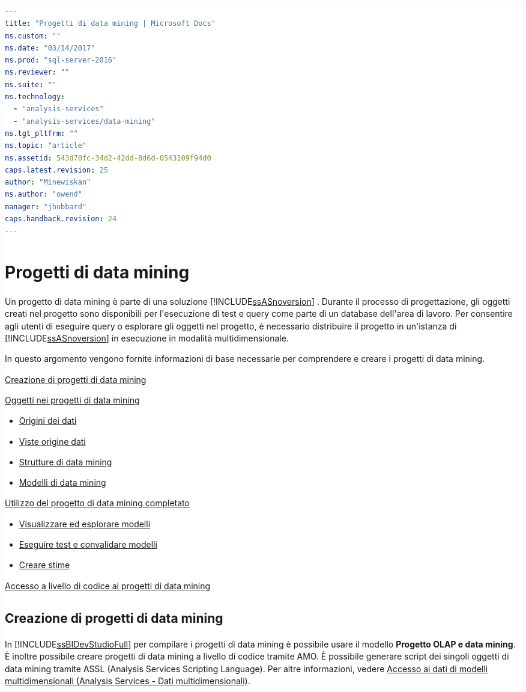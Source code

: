 ```yaml
---
title: "Progetti di data mining | Microsoft Docs"
ms.custom: ""
ms.date: "03/14/2017"
ms.prod: "sql-server-2016"
ms.reviewer: ""
ms.suite: ""
ms.technology: 
  - "analysis-services"
  - "analysis-services/data-mining"
ms.tgt_pltfrm: ""
ms.topic: "article"
ms.assetid: 543d70fc-34d2-42dd-8d6d-0543109f94d0
caps.latest.revision: 25
author: "Minewiskan"
ms.author: "owend"
manager: "jhubbard"
caps.handback.revision: 24
---
```

# Progetti di data mining
  Un progetto di data mining è parte di una soluzione [!INCLUDE[ssASnoversion](../../includes/ssasnoversion-md.md)] . Durante il processo di progettazione, gli oggetti creati nel progetto sono disponibili per l'esecuzione di test e query come parte di un database dell'area di lavoro. Per consentire agli utenti di eseguire query o esplorare gli oggetti nel progetto, è necessario distribuire il progetto in un'istanza di [!INCLUDE[ssASnoversion](../../includes/ssasnoversion-md.md)] in esecuzione in modalità multidimensionale.  
  
 In questo argomento vengono fornite informazioni di base necessarie per comprendere e creare i progetti di data mining.  
  
 [Creazione di progetti di data mining](#bkmk_Overview)  
  
 [Oggetti nei progetti di data mining](#bkmk_Objects)  
  
-   [Origini dei dati](#bkmk_DataSources)  
  
-   [Viste origine dati](#bkmk_DSV)  
  
-   [Strutture di data mining](#bkmk_Structures)  
  
-   [Modelli di data mining](#bkmk_Models)  
  
 [Utilizzo del progetto di data mining completato](#bkmk_Complete)  
  
-   [Visualizzare ed esplorare modelli](#bkmk_ViewExplore)  
  
-   [Eseguire test e convalidare modelli](#bkmk_Validate)  
  
-   [Creare stime](#bkmk_Predict)  
  
 [Accesso a livello di codice ai progetti di data mining](#bkmk_API)  
  
##  <a name="bkmk_Overview"></a> Creazione di progetti di data mining  
 In [!INCLUDE[ssBIDevStudioFull](../../includes/ssbidevstudiofull-md.md)] per compilare i progetti di data mining è possibile usare il modello **Progetto OLAP e data mining**. È inoltre possibile creare progetti di data mining a livello di codice tramite AMO. È possibile generare script dei singoli oggetti di data mining tramite ASSL (Analysis Services Scripting Language). Per altre informazioni, vedere [Accesso ai dati di modelli multidimensionali &#40;Analysis Services - Dati multidimensionali&#41;](../../analysis-services/multidimensional-models/mdx/multidimensional-model-data-access-analysis-services-multidimensional-data.md).  
  